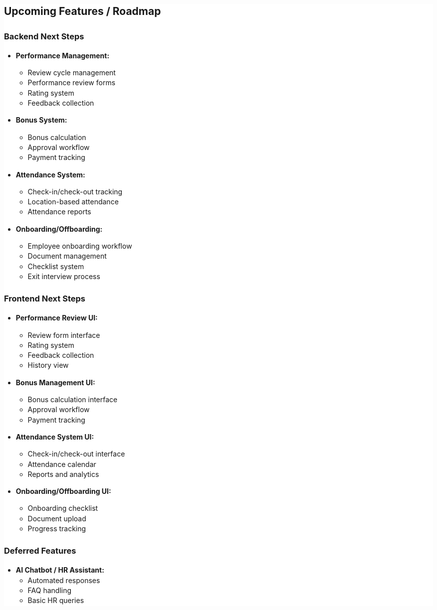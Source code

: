 ## Upcoming Features / Roadmap

### Backend Next Steps

* **Performance Management:**
    * Review cycle management
    * Performance review forms
    * Rating system
    * Feedback collection

* **Bonus System:**
    * Bonus calculation
    * Approval workflow
    * Payment tracking

* **Attendance System:**
    * Check-in/check-out tracking
    * Location-based attendance
    * Attendance reports

* **Onboarding/Offboarding:**
    * Employee onboarding workflow
    * Document management
    * Checklist system
    * Exit interview process

### Frontend Next Steps

* **Performance Review UI:**
    * Review form interface
    * Rating system
    * Feedback collection
    * History view

* **Bonus Management UI:**
    * Bonus calculation interface
    * Approval workflow
    * Payment tracking

* **Attendance System UI:**
    * Check-in/check-out interface
    * Attendance calendar
    * Reports and analytics

* **Onboarding/Offboarding UI:**
    * Onboarding checklist
    * Document upload
    * Progress tracking

### Deferred Features

* **AI Chatbot / HR Assistant:**
    * Automated responses
    * FAQ handling
    * Basic HR queries

